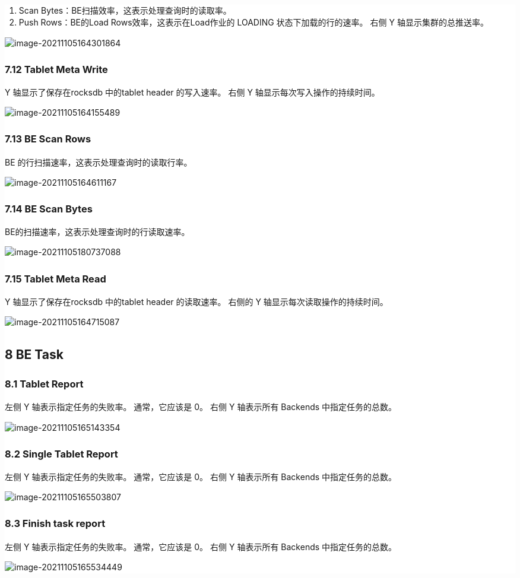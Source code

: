 1. Scan Bytes：BE扫描效率，这表示处理查询时的读取率。
2. Push Rows：BE的Load Rows效率，这表示在Load作业的 LOADING 状态下加载的行的速率。 右侧 Y 轴显示集群的总推送率。

![image-20211105164301864](/images/grafana/image-20211105164301864.png)

### 7.12 Tablet Meta Write

 Y 轴显示了保存在rocksdb 中的tablet header 的写入速率。 右侧 Y 轴显示每次写入操作的持续时间。

![image-20211105164155489](/images/grafana/image-20211105164155489.png)

### 7.13 BE Scan Rows

BE 的行扫描速率，这表示处理查询时的读取行率。

![image-20211105164611167](/images/grafana/image-20211105164611167.png)

### 7.14 BE Scan Bytes

BE的扫描速率，这表示处理查询时的行读取速率。

![image-20211105180737088](/images/grafana/image-20211105180737088.png)

### 7.15 Tablet Meta Read

Y 轴显示了保存在rocksdb 中的tablet header 的读取速率。 右侧的 Y 轴显示每次读取操作的持续时间。

![image-20211105164715087](/images/grafana/image-20211105164715087.png)

## 8 BE Task

### 8.1 Tablet Report

左侧 Y 轴表示指定任务的失败率。 通常，它应该是 0。
右侧 Y 轴表示所有 Backends 中指定任务的总数。

![image-20211105165143354](/images/grafana/image-20211105165143354.png)

### 8.2  Single Tablet Report

左侧 Y 轴表示指定任务的失败率。 通常，它应该是 0。
右侧 Y 轴表示所有 Backends 中指定任务的总数。

![image-20211105165503807](/images/grafana/image-20211105165503807.png)

### 8.3 Finish task report

左侧 Y 轴表示指定任务的失败率。 通常，它应该是 0。
右侧 Y 轴表示所有 Backends 中指定任务的总数。

![image-20211105165534449](/images/grafana/image-20211105165534449.png)
